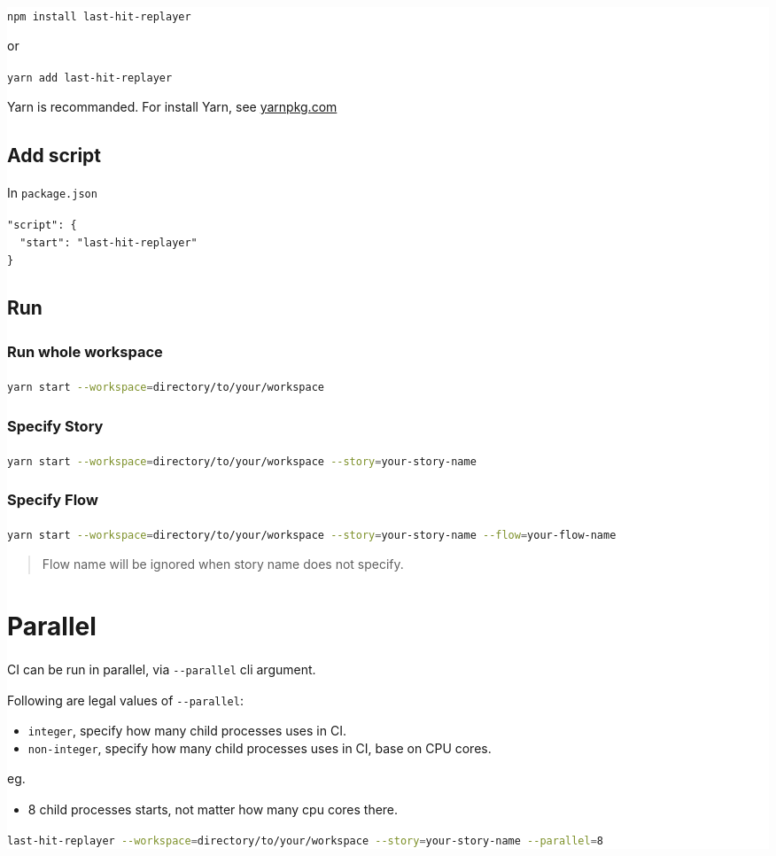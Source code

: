 ```bash
npm install last-hit-replayer
```

or

```bash
yarn add last-hit-replayer
```

Yarn is recommanded. For install Yarn, see [yarnpkg.com](https://yarnpkg.com/)

## Add script

In `package.json`

```json{numberLines: 1}
"script": {
  "start": "last-hit-replayer"
}
```

## Run

### Run whole workspace

```bash
yarn start --workspace=directory/to/your/workspace
```

### Specify Story

```bash
yarn start --workspace=directory/to/your/workspace --story=your-story-name
```

### Specify Flow

```bash
yarn start --workspace=directory/to/your/workspace --story=your-story-name --flow=your-flow-name
```

> Flow name will be ignored when story name does not specify.

# Parallel
CI can be run in parallel, via `--parallel` cli argument.

Following are legal values of `--parallel`:
- `integer`, specify how many child processes uses in CI.
- `non-integer`, specify how many child processes uses in CI, base on CPU cores.

eg. 
- 8 child processes starts, not matter how many cpu cores there.

```bash
last-hit-replayer --workspace=directory/to/your/workspace --story=your-story-name --parallel=8
```
